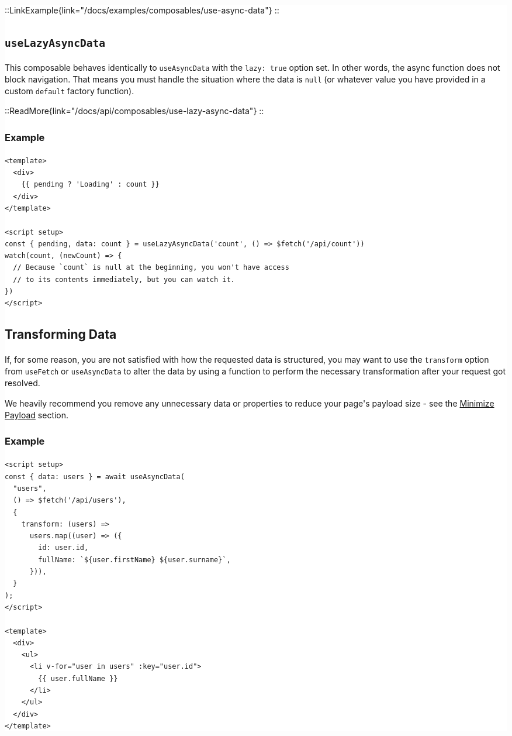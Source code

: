 ::LinkExample{link="/docs/examples/composables/use-async-data"}
::

## `useLazyAsyncData`

This composable behaves identically to `useAsyncData` with the `lazy: true` option set. In other words, the async function does not block navigation. That means you must handle the situation where the data is `null` (or whatever value you have provided in a custom `default` factory function).

::ReadMore{link="/docs/api/composables/use-lazy-async-data"}
::

### Example

```vue
<template>
  <div>
    {{ pending ? 'Loading' : count }}
  </div>
</template>

<script setup>
const { pending, data: count } = useLazyAsyncData('count', () => $fetch('/api/count'))
watch(count, (newCount) => {
  // Because `count` is null at the beginning, you won't have access
  // to its contents immediately, but you can watch it.
})
</script>
```

## Transforming Data

If, for some reason, you are not satisfied with how the requested data is structured, you may want to use the `transform` option from `useFetch` or `useAsyncData` to alter the data by using a function to perform the necessary transformation after your request got resolved.

We heavily recommend you remove any unnecessary data or properties to reduce your page's payload size - see the [Minimize Payload](#minimize-payload) section.

### Example

```vue
<script setup>
const { data: users } = await useAsyncData(
  "users",
  () => $fetch('/api/users'),
  {
    transform: (users) =>
      users.map((user) => ({
        id: user.id,
        fullName: `${user.firstName} ${user.surname}`,
      })),
  }
);
</script>

<template>
  <div>
    <ul>
      <li v-for="user in users" :key="user.id">
        {{ user.fullName }}
      </li>
    </ul>
  </div>
</template>
```